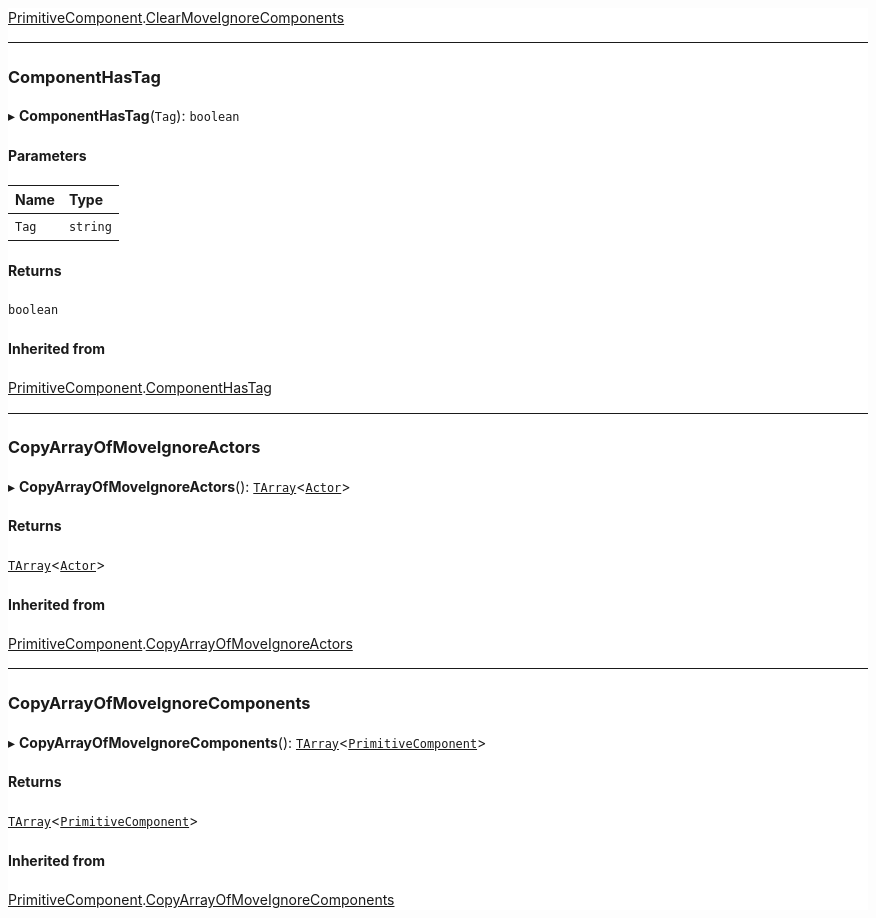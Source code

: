 [PrimitiveComponent](ue_ue.PrimitiveComponent.md).[ClearMoveIgnoreComponents](ue_ue.PrimitiveComponent.md#clearmoveignorecomponents)

___

### ComponentHasTag

▸ **ComponentHasTag**(`Tag`): `boolean`

#### Parameters

| Name | Type |
| :------ | :------ |
| `Tag` | `string` |

#### Returns

`boolean`

#### Inherited from

[PrimitiveComponent](ue_ue.PrimitiveComponent.md).[ComponentHasTag](ue_ue.PrimitiveComponent.md#componenthastag)

___

### CopyArrayOfMoveIgnoreActors

▸ **CopyArrayOfMoveIgnoreActors**(): [`TArray`](../interfaces/ue_puerts.TArray.md)<[`Actor`](ue_ue.Actor.md)\>

#### Returns

[`TArray`](../interfaces/ue_puerts.TArray.md)<[`Actor`](ue_ue.Actor.md)\>

#### Inherited from

[PrimitiveComponent](ue_ue.PrimitiveComponent.md).[CopyArrayOfMoveIgnoreActors](ue_ue.PrimitiveComponent.md#copyarrayofmoveignoreactors)

___

### CopyArrayOfMoveIgnoreComponents

▸ **CopyArrayOfMoveIgnoreComponents**(): [`TArray`](../interfaces/ue_puerts.TArray.md)<[`PrimitiveComponent`](ue_ue.PrimitiveComponent.md)\>

#### Returns

[`TArray`](../interfaces/ue_puerts.TArray.md)<[`PrimitiveComponent`](ue_ue.PrimitiveComponent.md)\>

#### Inherited from

[PrimitiveComponent](ue_ue.PrimitiveComponent.md).[CopyArrayOfMoveIgnoreComponents](ue_ue.PrimitiveComponent.md#copyarrayofmoveignorecomponents)
